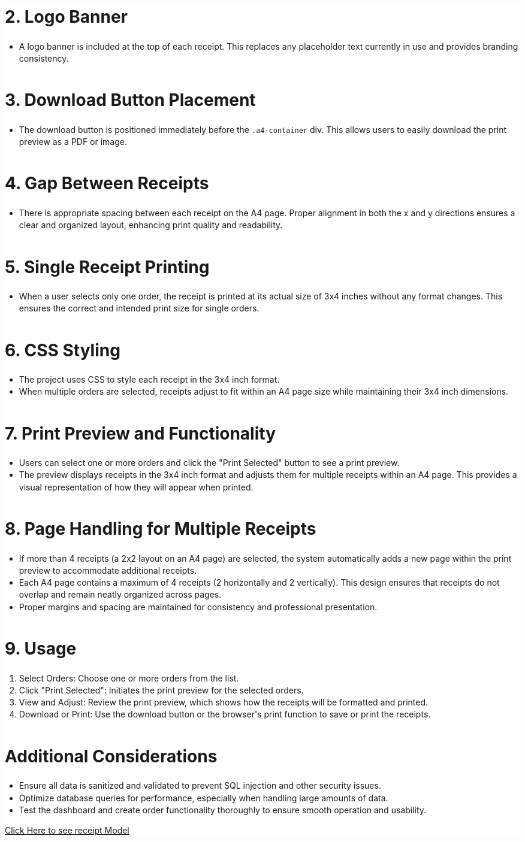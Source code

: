 # 2. Logo Banner
- A logo banner is included at the top of each receipt. This replaces any placeholder text currently in use and provides branding consistency.

# 3. Download Button Placement
- The download button is positioned immediately before the `.a4-container` div. This allows users to easily download the print preview as a PDF or image.

# 4. Gap Between Receipts
- There is appropriate spacing between each receipt on the A4 page. Proper alignment in both the x and y directions ensures a clear and organized layout, enhancing print quality and readability.

# 5. Single Receipt Printing
- When a user selects only one order, the receipt is printed at its actual size of 3x4 inches without any format changes. This ensures the correct and intended print size for single orders.

# 6. CSS Styling
- The project uses CSS to style each receipt in the 3x4 inch format.
- When multiple orders are selected, receipts adjust to fit within an A4 page size while maintaining their 3x4 inch dimensions.

# 7. Print Preview and Functionality
- Users can select one or more orders and click the "Print Selected" button to see a print preview.
- The preview displays receipts in the 3x4 inch format and adjusts them for multiple receipts within an A4 page. This provides a visual representation of how they will appear when printed.

# 8. Page Handling for Multiple Receipts
- If more than 4 receipts (a 2x2 layout on an A4 page) are selected, the system automatically adds a new page within the print preview to accommodate additional receipts.
- Each A4 page contains a maximum of 4 receipts (2 horizontally and 2 vertically). This design ensures that receipts do not overlap and remain neatly organized across pages.
- Proper margins and spacing are maintained for consistency and professional presentation.

# 9. Usage
1. Select Orders: Choose one or more orders from the list.
2. Click "Print Selected": Initiates the print preview for the selected orders.
3. View and Adjust: Review the print preview, which shows how the receipts will be formatted and printed.
4. Download or Print: Use the download button or the browser's print function to save or print the receipts.

# Additional Considerations
- Ensure all data is sanitized and validated to prevent SQL injection and other security issues.
- Optimize database queries for performance, especially when handling large amounts of data.
- Test the dashboard and create order functionality thoroughly to ensure smooth operation and usability.

[Click Here to see receipt Model](https://replit.com/@ajayabishwokar1/Custom-Code)
